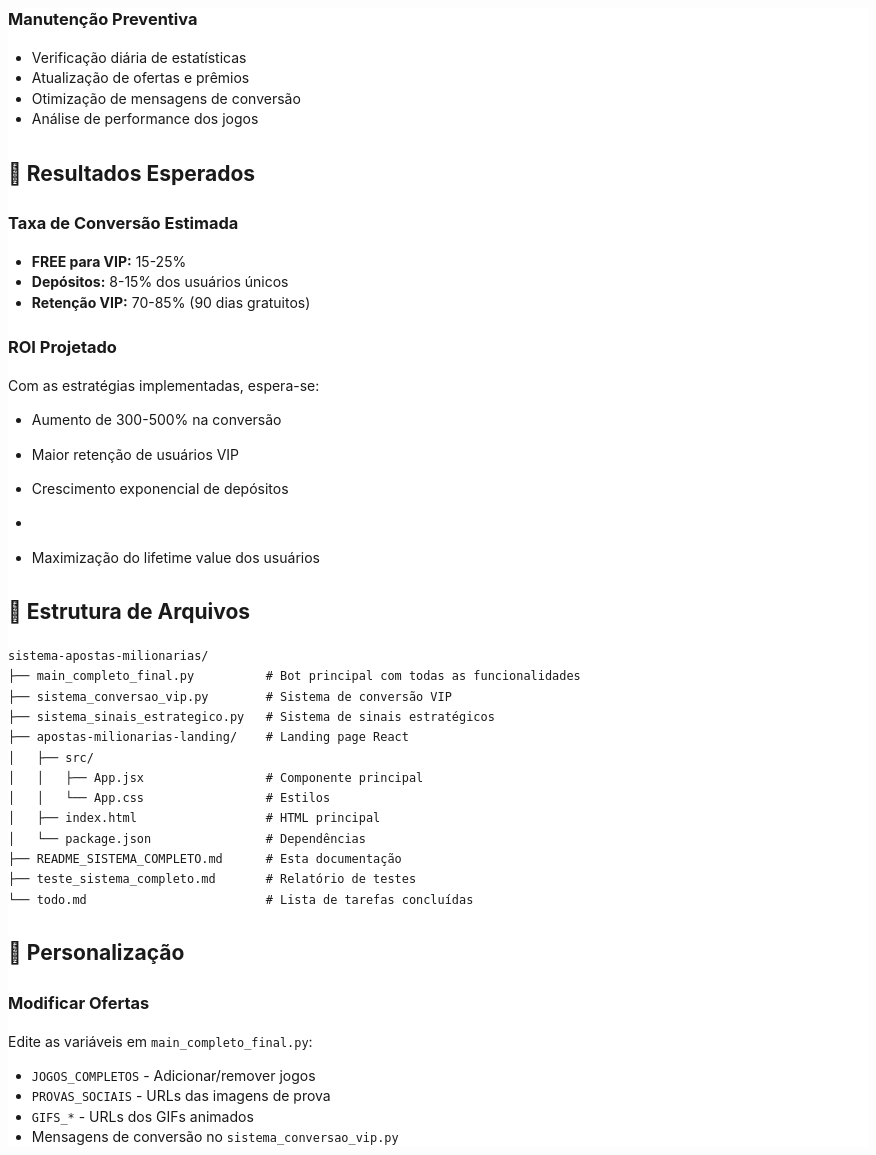 ### Manutenção Preventiva
- Verificação diária de estatísticas
- Atualização de ofertas e prêmios
- Otimização de mensagens de conversão
- Análise de performance dos jogos

## 🎉 Resultados Esperados

### Taxa de Conversão Estimada
- **FREE para VIP:** 15-25%
- **Depósitos:** 8-15% dos usuários únicos
- **Retenção VIP:** 70-85% (90 dias gratuitos)

### ROI Projetado
Com as estratégias implementadas, espera-se:
- Aumento de 300-500% na conversão
- Maior retenção de usuários VIP
- Crescimento exponencial de depósitos
-


- Maximização do lifetime value dos usuários

## 📁 Estrutura de Arquivos

```
sistema-apostas-milionarias/
├── main_completo_final.py          # Bot principal com todas as funcionalidades
├── sistema_conversao_vip.py        # Sistema de conversão VIP
├── sistema_sinais_estrategico.py   # Sistema de sinais estratégicos
├── apostas-milionarias-landing/    # Landing page React
│   ├── src/
│   │   ├── App.jsx                 # Componente principal
│   │   └── App.css                 # Estilos
│   ├── index.html                  # HTML principal
│   └── package.json                # Dependências
├── README_SISTEMA_COMPLETO.md      # Esta documentação
├── teste_sistema_completo.md       # Relatório de testes
└── todo.md                         # Lista de tarefas concluídas
```

## 🎨 Personalização

### Modificar Ofertas
Edite as variáveis em `main_completo_final.py`:
- `JOGOS_COMPLETOS` - Adicionar/remover jogos
- `PROVAS_SOCIAIS` - URLs das imagens de prova
- `GIFS_*` - URLs dos GIFs animados
- Mensagens de conversão no `sistema_conversao_vip.py`
